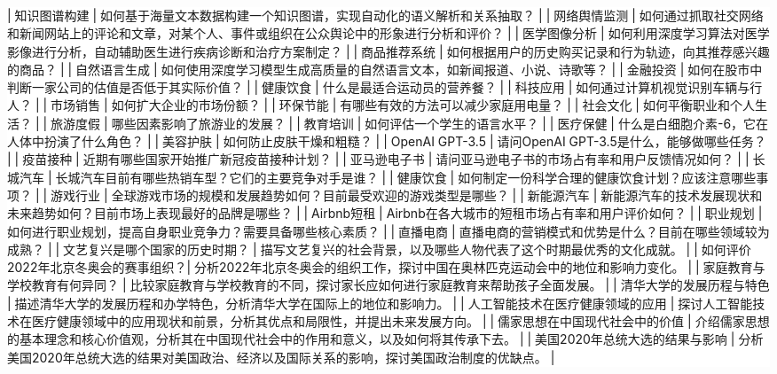 | 知识图谱构建                           | 如何基于海量文本数据构建一个知识图谱，实现自动化的语义解析和关系抽取？                                                                                                                                                                                                                                                                                                                    |
| 网络舆情监测                           | 如何通过抓取社交网络和新闻网站上的评论和文章，对某个人、事件或组织在公众舆论中的形象进行分析和评价？                                                                                                                                                                                                                                                                                          |
| 医学图像分析                           | 如何利用深度学习算法对医学影像进行分析，自动辅助医生进行疾病诊断和治疗方案制定？                                                                                                                                                                                                                                                                                                            |
| 商品推荐系统                           | 如何根据用户的历史购买记录和行为轨迹，向其推荐感兴趣的商品？                                                                                                                                                                                                                                                                                                                              |
| 自然语言生成                           | 如何使用深度学习模型生成高质量的自然语言文本，如新闻报道、小说、诗歌等？                                                                                                                                                                                                                                                                                                                    |
| 金融投资     | 如何在股市中判断一家公司的估值是否低于其实际价值？              |
| 健康饮食     | 什么是最适合运动员的营养餐？                                |
| 科技应用     | 如何通过计算机视觉识别车辆与行人？                          |
| 市场销售     | 如何扩大企业的市场份额？                                    |
| 环保节能     | 有哪些有效的方法可以减少家庭用电量？                        |
| 社会文化     | 如何平衡职业和个人生活？                                    |
| 旅游度假     | 哪些因素影响了旅游业的发展？                                |
| 教育培训     | 如何评估一个学生的语言水平？                                |
| 医疗保健     | 什么是白细胞介素-6，它在人体中扮演了什么角色？                |
| 美容护肤     | 如何防止皮肤干燥和粗糙？                                    |
| OpenAI GPT-3.5 | 请问OpenAI GPT-3.5是什么，能够做哪些任务？ |
| 疫苗接种 | 近期有哪些国家开始推广新冠疫苗接种计划？ |
| 亚马逊电子书 | 请问亚马逊电子书的市场占有率和用户反馈情况如何？ |
| 长城汽车 | 长城汽车目前有哪些热销车型？它们的主要竞争对手是谁？ |
| 健康饮食 | 如何制定一份科学合理的健康饮食计划？应该注意哪些事项？ |
| 游戏行业 | 全球游戏市场的规模和发展趋势如何？目前最受欢迎的游戏类型是哪些？ |
| 新能源汽车 | 新能源汽车的技术发展现状和未来趋势如何？目前市场上表现最好的品牌是哪些？ |
| Airbnb短租 | Airbnb在各大城市的短租市场占有率和用户评价如何？ |
| 职业规划 | 如何进行职业规划，提高自身职业竞争力？需要具备哪些核心素质？ |
| 直播电商 | 直播电商的营销模式和优势是什么？目前在哪些领域较为成熟？ |
| 文艺复兴是哪个国家的历史时期？     | 描写文艺复兴的社会背景，以及哪些人物代表了这个时期最优秀的文化成就。                                                                                                                                                                                                                                                                                                                                                   |
| 如何评价2022年北京冬奥会的赛事组织？| 分析2022年北京冬奥会的组织工作，探讨中国在奥林匹克运动会中的地位和影响力变化。                                                                                                                                                                                                                                                                                                                                          |
| 家庭教育与学校教育有何异同？       | 比较家庭教育与学校教育的不同，探讨家长应如何进行家庭教育来帮助孩子全面发展。                                                                                                                                                                                                                                                                                                                                             |
| 清华大学的发展历程与特色           | 描述清华大学的发展历程和办学特色，分析清华大学在国际上的地位和影响力。                                                                                                                                                                                                                                                                                                                                                 |
| 人工智能技术在医疗健康领域的应用   | 探讨人工智能技术在医疗健康领域中的应用现状和前景，分析其优点和局限性，并提出未来发展方向。                                                                                                                                                                                                                                                                                                                              |
| 儒家思想在中国现代社会中的价值     | 介绍儒家思想的基本理念和核心价值观，分析其在中国现代社会中的作用和意义，以及如何将其传承下去。                                                                                                                                                                                                                                                                                                                          |
| 美国2020年总统大选的结果与影响     | 分析美国2020年总统大选的结果对美国政治、经济以及国际关系的影响，探讨美国政治制度的优缺点。                                                                                                                                                                                                                                                                                                                               |